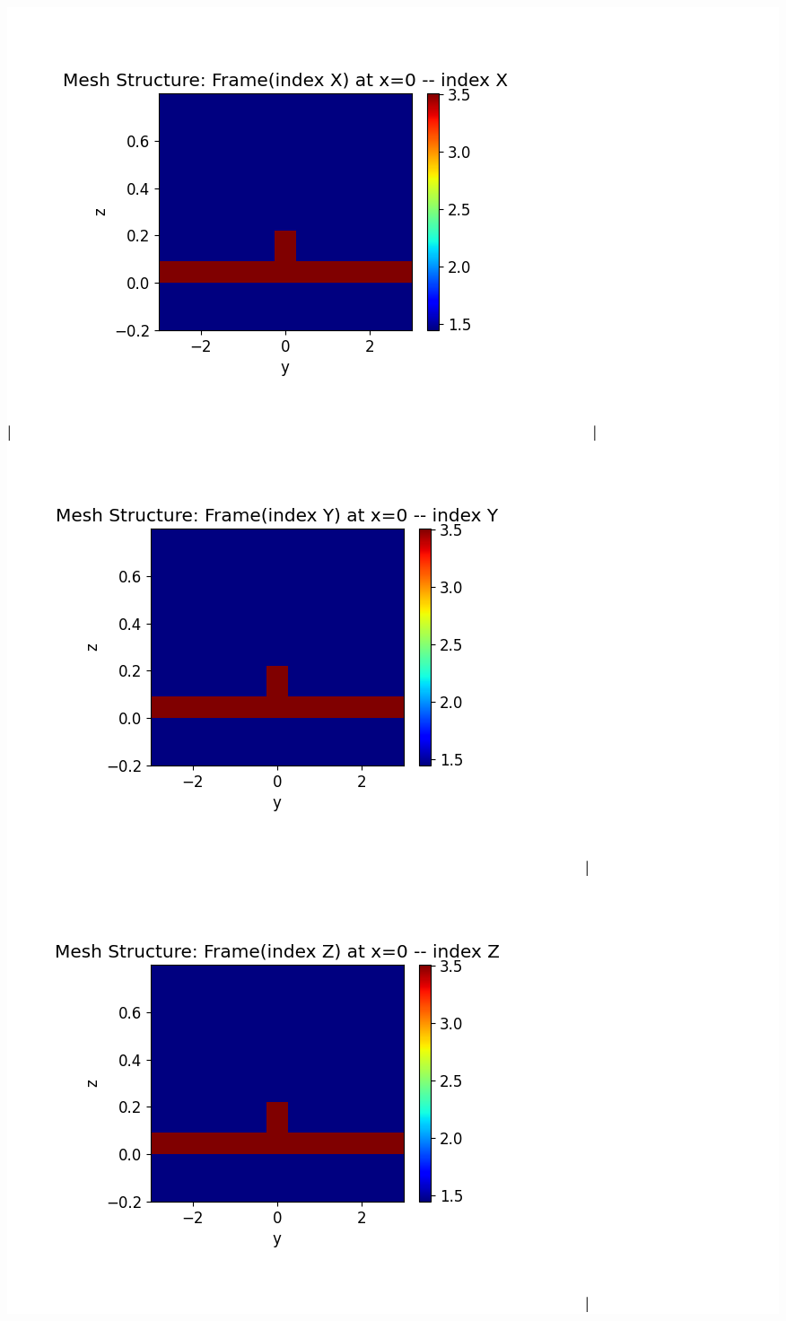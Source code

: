 | ![](../MOD/plot/MOD00_struc/Index.index%20X.png) | ![](../MOD/plot/MOD00_struc/Index.index%20Y.png) | ![](../MOD/plot/MOD00_struc/Index.index%20Z.png) |